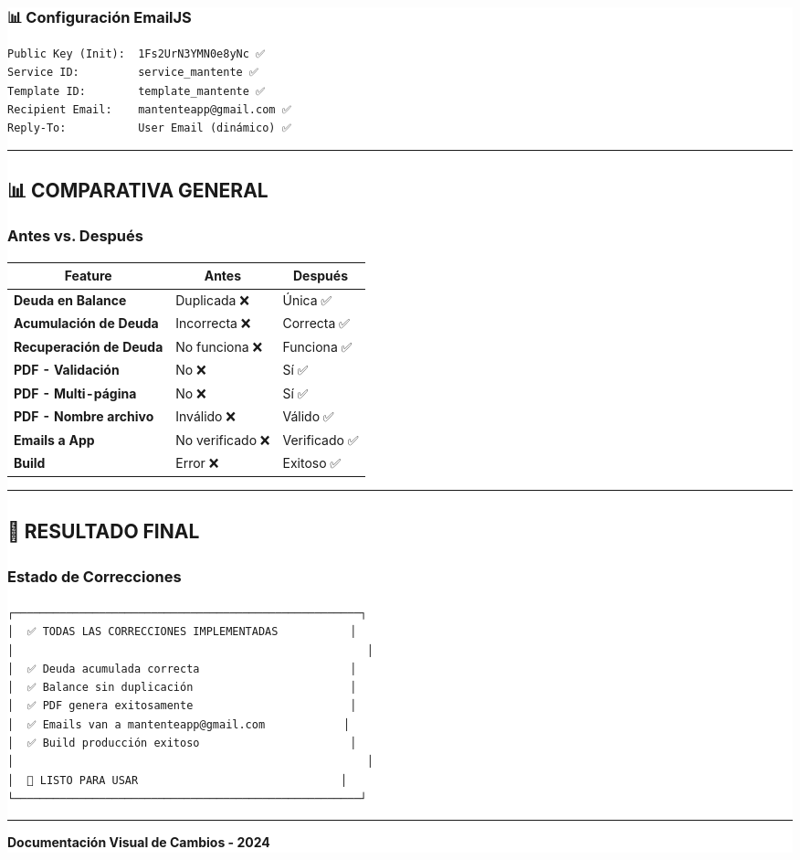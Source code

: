 ### 📊 Configuración EmailJS

```
Public Key (Init):  1Fs2UrN3YMN0e8yNc ✅
Service ID:         service_mantente ✅
Template ID:        template_mantente ✅
Recipient Email:    mantenteapp@gmail.com ✅
Reply-To:           User Email (dinámico) ✅
```

---

## 📊 COMPARATIVA GENERAL

### Antes vs. Después

| Feature | Antes | Después |
|---------|-------|---------|
| **Deuda en Balance** | Duplicada ❌ | Única ✅ |
| **Acumulación de Deuda** | Incorrecta ❌ | Correcta ✅ |
| **Recuperación de Deuda** | No funciona ❌ | Funciona ✅ |
| **PDF - Validación** | No ❌ | Sí ✅ |
| **PDF - Multi-página** | No ❌ | Sí ✅ |
| **PDF - Nombre archivo** | Inválido ❌ | Válido ✅ |
| **Emails a App** | No verificado ❌ | Verificado ✅ |
| **Build** | Error ❌ | Exitoso ✅ |

---

## 🎯 RESULTADO FINAL

### Estado de Correcciones

```
┌─────────────────────────────────────────────────────┐
│  ✅ TODAS LAS CORRECCIONES IMPLEMENTADAS           │
│                                                      │
│  ✅ Deuda acumulada correcta                       │
│  ✅ Balance sin duplicación                        │
│  ✅ PDF genera exitosamente                        │
│  ✅ Emails van a mantenteapp@gmail.com            │
│  ✅ Build producción exitoso                       │
│                                                      │
│  🎉 LISTO PARA USAR                               │
└─────────────────────────────────────────────────────┘
```

---

**Documentación Visual de Cambios - 2024**